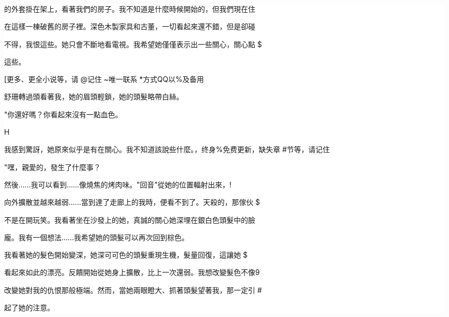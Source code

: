 

的外套掛在架上，看著我們的房子。我不知道是什麼時候開始的，但我們現在住



在這樣一棟破舊的房子裡。深色木製家具和古董，一切看起來還不錯，但是卻碰



不得，我恨這些。她只會不斷地看電視。我希望她僅僅表示出一些關心，關心點 $



這些。



 [更多、更全小说等，请 @记住 ~唯一联系 *方式QQ以%及备用



舒珊轉過頭看著我，她的眉頭輕鎖，她的頭髮略帶白絲。





"你還好嗎？你看起來沒有一點血色。

H





我感到驚訝，她原來似乎是有在關心。我不知道該說些什麼。，终身%免费更新，缺失章 #节等，请记住



"嘿，親愛的，發生了什麼事？



然後......我可以看到......像燒焦的烤肉味。"回音"從她的位置輻射出來，!



向外擴散並越來越弱......當到達了走廊上的我時，便看不到了。天殺的，那傢伙 $



不是在開玩笑。我看著坐在沙發上的她，真誠的關心她深埋在銀白色頭髮中的臉



龐。我有一個想法......我希望她的頭髮可以再次回到棕色。





我看著她的髮色開始變深，她深可可色的頭髮重現生機，髮量回復，這讓她 $



看起來如此的漂亮。反饋開始從她身上擴散，比上一次還弱。我想改變髮色不像9



改變她對我的仇恨那般極端。然而，當她兩眼瞪大、抓著頭髮望著我，那一定引 #



起了她的注意。


